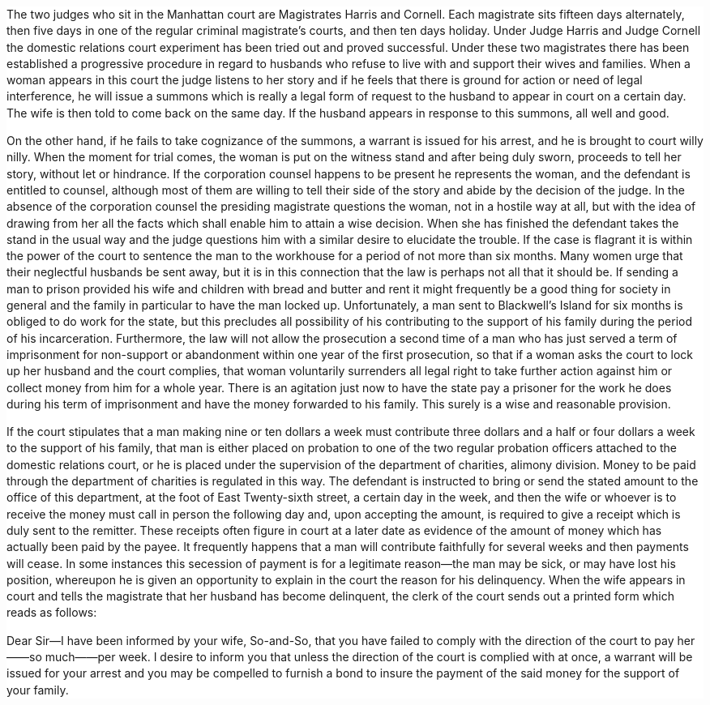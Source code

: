 The two judges who sit in the Manhattan court are Magistrates Harris and Cornell. Each magistrate sits fifteen days alternately, then five days in one of the regular criminal magistrate’s courts, and then ten days holiday. Under Judge Harris and Judge Cornell the domestic relations court experiment has been tried out and proved successful. Under these two magistrates there has been established a progressive procedure in regard to husbands who refuse to live with and support their wives and families. When a woman appears in this court the judge listens to her story and if he feels that there is ground for action or need of legal interference, he will issue a summons which is really a legal form of request to the husband to appear in court on a certain day. The wife is then told to come back on the same day. If the husband appears in response to this summons, all well and good.

On the other hand, if he fails to take cognizance of the summons, a warrant is issued for his arrest, and he is brought to court willy nilly. When the moment for trial comes, the woman is put on the witness stand and after being duly sworn, proceeds to tell her story, without let or hindrance. If the corporation counsel happens to be present he represents the woman, and the defendant is entitled to counsel, although most of them are willing to tell their side of the story and abide by the decision of the judge. In the absence of the corporation counsel the presiding magistrate questions the woman, not in a hostile way at all, but with the idea of drawing from her all the facts which shall enable him to attain a wise decision. When she has finished the defendant takes the stand in the usual way and the judge questions him with a similar desire to elucidate the trouble. If the case is flagrant it is within the power of the court to sentence the man to the workhouse for a period of not more than six months. Many women urge that their neglectful husbands be sent away, but it is in this connection that the law is perhaps not all that it should be. If sending a man to prison provided his wife and children with bread and butter and rent it might frequently be a good thing for society in general and the family in particular to have the man locked up. Unfortunately, a man sent to Blackwell’s Island for six months is obliged to do work for the state, but this precludes all possibility of his contributing to the support of his family during the period of his incarceration. Furthermore, the law will not allow the prosecution a second time of a man who has just served a term of imprisonment for non-support or abandonment within one year of the first prosecution, so that if a woman asks the court to lock up her husband and the court complies, that woman voluntarily surrenders all legal right to take further action against him or collect money from him for a whole year. There is an agitation just now to have the state pay a prisoner for the work he does during his term of imprisonment and have the money forwarded to his family. This surely is a wise and reasonable provision.

If the court stipulates that a man making nine or ten dollars a week must contribute three dollars and a half or four dollars a week to the support of his family, that man is either placed on probation to one of the two regular probation officers attached to the domestic relations court, or he is placed under the supervision of the department of charities, alimony division. Money to be paid through the department of charities is regulated in this way. The defendant is instructed to bring or send the stated amount to the office of this department, at the foot of East Twenty-sixth street, a certain day in the week, and then the wife or whoever is to receive the money must call in person the following day and, upon accepting the amount, is required to give a receipt which is duly sent to the remitter. These receipts often figure in court at a later date as evidence of the amount of money which has actually been paid by the payee. It frequently happens that a man will contribute faithfully for several weeks and then payments will cease. In some instances this secession of payment is for a legitimate reason—the man may be sick, or may have lost his position, whereupon he is given an opportunity to explain in the court the reason for his delinquency. When the wife appears in court and tells the magistrate that her husband has become delinquent, the clerk of the court sends out a printed form which reads as follows:

Dear Sir—I have been informed by your wife, So-and-So, that you have failed to comply with the direction of the court to pay her——so much——per week. I desire to inform you that unless the direction of the court is complied with at once, a warrant will be issued for your arrest and you may be compelled to furnish a bond to insure the payment of the said money for the support of your family.
